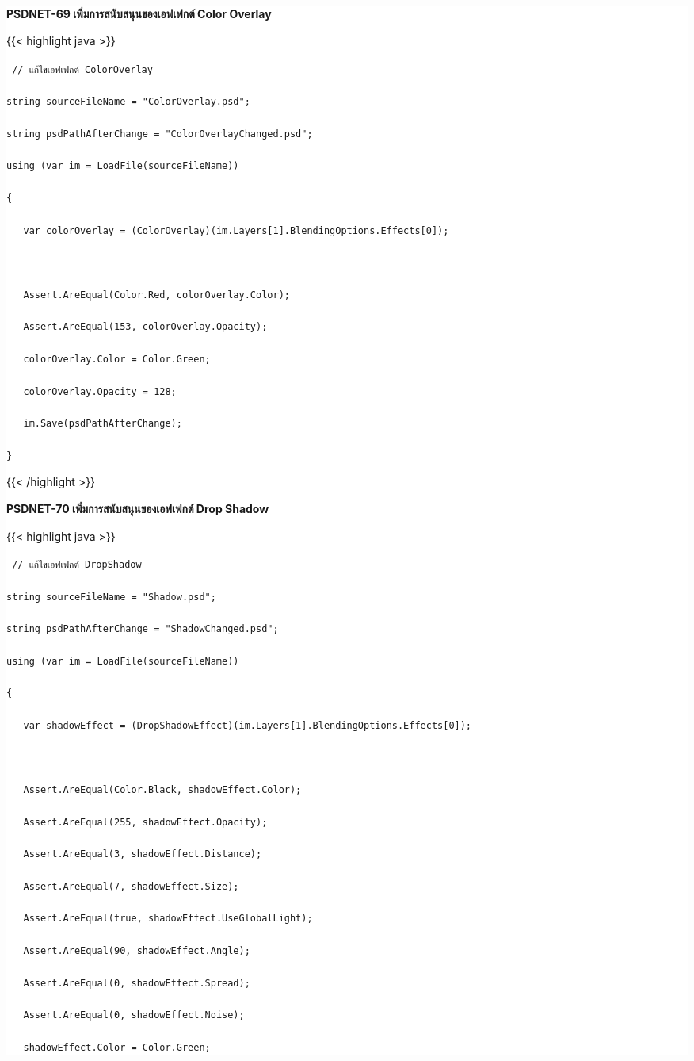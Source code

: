 **PSDNET-69 เพิ่มการสนับสนุนของเอฟเฟกต์ Color Overlay**

{{< highlight java >}}

     // แก้ไขเอฟเฟกต์ ColorOverlay

    string sourceFileName = "ColorOverlay.psd";

    string psdPathAfterChange = "ColorOverlayChanged.psd";

    using (var im = LoadFile(sourceFileName))

    {

       var colorOverlay = (ColorOverlay)(im.Layers[1].BlendingOptions.Effects[0]);



       Assert.AreEqual(Color.Red, colorOverlay.Color);

       Assert.AreEqual(153, colorOverlay.Opacity);

       colorOverlay.Color = Color.Green;

       colorOverlay.Opacity = 128;

       im.Save(psdPathAfterChange);

    }

{{< /highlight >}}

**PSDNET-70 เพิ่มการสนับสนุนของเอฟเฟกต์ Drop Shadow**

{{< highlight java >}}

     // แก้ไขเอฟเฟกต์ DropShadow

    string sourceFileName = "Shadow.psd";

    string psdPathAfterChange = "ShadowChanged.psd";

    using (var im = LoadFile(sourceFileName))

    {

       var shadowEffect = (DropShadowEffect)(im.Layers[1].BlendingOptions.Effects[0]);



       Assert.AreEqual(Color.Black, shadowEffect.Color);

       Assert.AreEqual(255, shadowEffect.Opacity);

       Assert.AreEqual(3, shadowEffect.Distance);

       Assert.AreEqual(7, shadowEffect.Size);

       Assert.AreEqual(true, shadowEffect.UseGlobalLight);

       Assert.AreEqual(90, shadowEffect.Angle);

       Assert.AreEqual(0, shadowEffect.Spread);

       Assert.AreEqual(0, shadowEffect.Noise);

       shadowEffect.Color = Color.Green;
